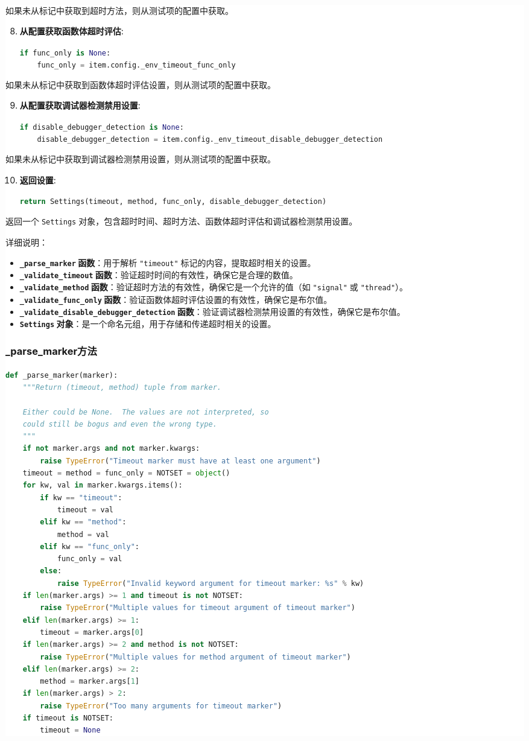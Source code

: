 如果未从标记中获取到超时方法，则从测试项的配置中获取。

8. **从配置获取函数体超时评估**:
   ```python
   if func_only is None:
       func_only = item.config._env_timeout_func_only
   ```

如果未从标记中获取到函数体超时评估设置，则从测试项的配置中获取。

9. **从配置获取调试器检测禁用设置**:
   ```python
   if disable_debugger_detection is None:
       disable_debugger_detection = item.config._env_timeout_disable_debugger_detection
   ```

如果未从标记中获取到调试器检测禁用设置，则从测试项的配置中获取。

10. **返回设置**:
    ```python
    return Settings(timeout, method, func_only, disable_debugger_detection)
    ```

返回一个 `Settings` 对象，包含超时时间、超时方法、函数体超时评估和调试器检测禁用设置。


详细说明：

- **`_parse_marker` 函数**：用于解析 `"timeout"` 标记的内容，提取超时相关的设置。
- **`_validate_timeout` 函数**：验证超时时间的有效性，确保它是合理的数值。
- **`_validate_method` 函数**：验证超时方法的有效性，确保它是一个允许的值（如 `"signal"` 或 `"thread"`）。
- **`_validate_func_only` 函数**：验证函数体超时评估设置的有效性，确保它是布尔值。
- **`_validate_disable_debugger_detection` 函数**：验证调试器检测禁用设置的有效性，确保它是布尔值。
- **`Settings` 对象**：是一个命名元组，用于存储和传递超时相关的设置。



### _parse_marker方法

```python
def _parse_marker(marker):
    """Return (timeout, method) tuple from marker.

    Either could be None.  The values are not interpreted, so
    could still be bogus and even the wrong type.
    """
    if not marker.args and not marker.kwargs:
        raise TypeError("Timeout marker must have at least one argument")
    timeout = method = func_only = NOTSET = object()
    for kw, val in marker.kwargs.items():
        if kw == "timeout":
            timeout = val
        elif kw == "method":
            method = val
        elif kw == "func_only":
            func_only = val
        else:
            raise TypeError("Invalid keyword argument for timeout marker: %s" % kw)
    if len(marker.args) >= 1 and timeout is not NOTSET:
        raise TypeError("Multiple values for timeout argument of timeout marker")
    elif len(marker.args) >= 1:
        timeout = marker.args[0]
    if len(marker.args) >= 2 and method is not NOTSET:
        raise TypeError("Multiple values for method argument of timeout marker")
    elif len(marker.args) >= 2:
        method = marker.args[1]
    if len(marker.args) > 2:
        raise TypeError("Too many arguments for timeout marker")
    if timeout is NOTSET:
        timeout = None
```